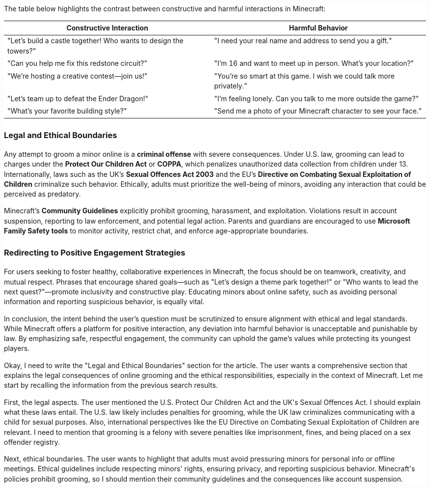 The table below highlights the contrast between constructive and harmful interactions in Minecraft:  

| **Constructive Interaction** | **Harmful Behavior** |  
|------------------------------|----------------------|  
| "Let’s build a castle together! Who wants to design the towers?" | "I need your real name and address to send you a gift." |  
| "Can you help me fix this redstone circuit?" | "I’m 16 and want to meet up in person. What’s your location?" |  
| "We’re hosting a creative contest—join us!" | "You’re so smart at this game. I wish we could talk more privately." |  
| "Let’s team up to defeat the Ender Dragon!" | "I’m feeling lonely. Can you talk to me more outside the game?" |  
| "What’s your favorite building style?" | "Send me a photo of your Minecraft character to see your face." |  

### Legal and Ethical Boundaries  
Any attempt to groom a minor online is a **criminal offense** with severe consequences. Under U.S. law, grooming can lead to charges under the **Protect Our Children Act** or **COPPA**, which penalizes unauthorized data collection from children under 13. Internationally, laws such as the UK’s **Sexual Offences Act 2003** and the EU’s **Directive on Combating Sexual Exploitation of Children** criminalize such behavior. Ethically, adults must prioritize the well-being of minors, avoiding any interaction that could be perceived as predatory.  

Minecraft’s **Community Guidelines** explicitly prohibit grooming, harassment, and exploitation. Violations result in account suspension, reporting to law enforcement, and potential legal action. Parents and guardians are encouraged to use **Microsoft Family Safety tools** to monitor activity, restrict chat, and enforce age-appropriate boundaries.  

### Redirecting to Positive Engagement Strategies  
For users seeking to foster healthy, collaborative experiences in Minecraft, the focus should be on teamwork, creativity, and mutual respect. Phrases that encourage shared goals—such as "Let’s design a theme park together!" or "Who wants to lead the next quest?"—promote inclusivity and constructive play. Educating minors about online safety, such as avoiding personal information and reporting suspicious behavior, is equally vital.  

In conclusion, the intent behind the user’s question must be scrutinized to ensure alignment with ethical and legal standards. While Minecraft offers a platform for positive interaction, any deviation into harmful behavior is unacceptable and punishable by law. By emphasizing safe, respectful engagement, the community can uphold the game’s values while protecting its youngest players.


<think>
Okay, I need to write the "Legal and Ethical Boundaries" section for the article. The user wants a comprehensive section that explains the legal consequences of online grooming and the ethical responsibilities, especially in the context of Minecraft. Let me start by recalling the information from the previous search results.

First, the legal aspects. The user mentioned the U.S. Protect Our Children Act and the UK's Sexual Offences Act. I should explain what these laws entail. The U.S. law likely includes penalties for grooming, while the UK law criminalizes communicating with a child for sexual purposes. Also, international perspectives like the EU Directive on Combating Sexual Exploitation of Children are relevant. I need to mention that grooming is a felony with severe penalties like imprisonment, fines, and being placed on a sex offender registry.

Next, ethical boundaries. The user wants to highlight that adults must avoid pressuring minors for personal info or offline meetings. Ethical guidelines include respecting minors' rights, ensuring privacy, and reporting suspicious behavior. Minecraft's policies prohibit grooming, so I should mention their community guidelines and the consequences like account suspension.
